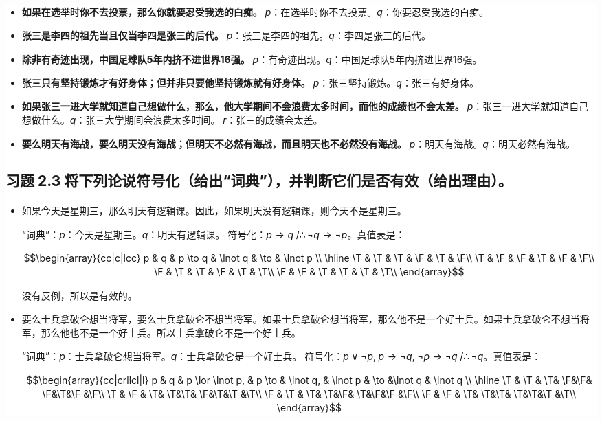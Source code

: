 * **如果在选举时你不去投票，那么你就要忍受我选的白痴。**
  $p$：在选举时你不去投票。$q$：你要忍受我选的白痴。

* **张三是李四的祖先当且仅当李四是张三的后代。**
  $p$：张三是李四的祖先。$q$：李四是张三的后代。

* **除非有奇迹出现，中国足球队5年内挤不进世界16强。**
  $p$：有奇迹出现。$q$：中国足球队5年内挤进世界16强。

* **张三只有坚持锻炼才有好身体；但并非只要他坚持锻炼就有好身体。**
  $p$：张三坚持锻炼。$q$：张三有好身体。

* **如果张三一进大学就知道自己想做什么，那么，他大学期间不会浪费太多时间，而他的成绩也不会太差。**
  $p$：张三一进大学就知道自己想做什么。$q$：张三大学期间会浪费太多时间。
  $r$：张三的成绩会太差。

* **要么明天有海战，要么明天没有海战；但明天不必然有海战，而且明天也不必然没有海战。**
  $p$：明天有海战。$q$：明天必然有海战。

## <span class="indianred">习题 2.3</span> 将下列论说符号化（给出“词典”），并判断它们是否有效（给出理由）。

<div class="list-lower-roman list-bold"></div>

* 如果今天是星期三，那么明天有逻辑课。因此，如果明天没有逻辑课，则今天不是星期三。

  “词典”：$p$：今天是星期三。$q$：明天有逻辑课。
  符号化：$p \to q\; / \therefore \lnot q \to \lnot p$。真值表是：

  $$\begin{array}{cc|c|lcc}
    p & q &
    p \to q &
    \lnot q & \to & \lnot p \\
    \hline
    \T & \T & \T & \F & \T & \F\\
    \T & \F & \F & \T & \F & \F\\
    \F & \T & \T & \F & \T & \T\\
    \F & \F & \T & \T & \T & \T\\
  \end{array}$$

  没有反例，所以是有效的。

* 要么士兵拿破仑想当将军，要么士兵拿破仑不想当将军。如果士兵拿破仑想当将军，那么他不是一个好士兵。如果士兵拿破仑不想当将军，那么他也不是一个好士兵。所以士兵拿破仑不是一个好士兵。

  “词典”：$p$：士兵拿破仑想当将军。$q$：士兵拿破仑是一个好士兵。
  符号化：$p \lor \lnot p,\; p \to \lnot q,\; \lnot p \to \lnot q\; / \therefore \lnot q$。真值表是：

  $$\begin{array}{cc|crllcl|l}
    p & q &
    p \lor \lnot p, & p \to & \lnot q, & \lnot p & \to &\lnot q &
    \lnot q \\
    \hline
    \T & \T &  \T&  \F&\F&  \F&\T&\F  &\F\\
    \T & \F &  \T&  \T&\T&  \F&\T&\T  &\T\\
    \F & \T &  \T&  \T&\F&  \T&\F&\F  &\F\\
    \F & \F &  \T&  \T&\T&  \T&\T&\T  &\T\\
  \end{array}$$
